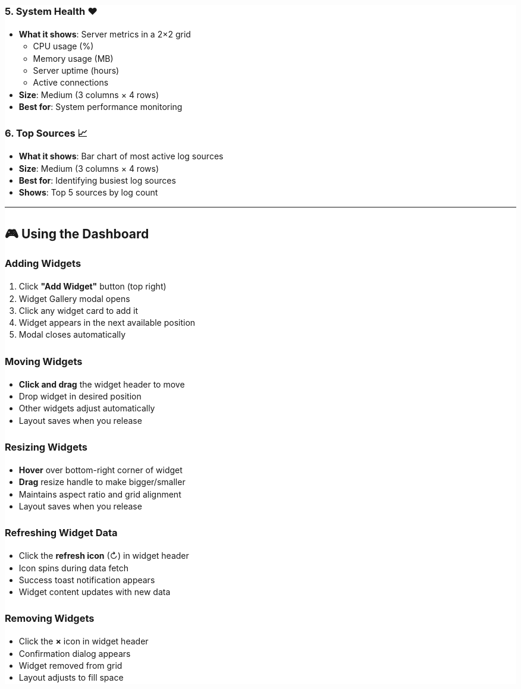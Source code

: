 ### 5. **System Health** ❤️
- **What it shows**: Server metrics in a 2×2 grid
  - CPU usage (%)
  - Memory usage (MB)
  - Server uptime (hours)
  - Active connections
- **Size**: Medium (3 columns × 4 rows)
- **Best for**: System performance monitoring

### 6. **Top Sources** 📈
- **What it shows**: Bar chart of most active log sources
- **Size**: Medium (3 columns × 4 rows)
- **Best for**: Identifying busiest log sources
- **Shows**: Top 5 sources by log count

---

## 🎮 Using the Dashboard

### Adding Widgets

1. Click **"Add Widget"** button (top right)
2. Widget Gallery modal opens
3. Click any widget card to add it
4. Widget appears in the next available position
5. Modal closes automatically

### Moving Widgets

- **Click and drag** the widget header to move
- Drop widget in desired position
- Other widgets adjust automatically
- Layout saves when you release

### Resizing Widgets

- **Hover** over bottom-right corner of widget
- **Drag** resize handle to make bigger/smaller
- Maintains aspect ratio and grid alignment
- Layout saves when you release

### Refreshing Widget Data

- Click the **refresh icon** (↻) in widget header
- Icon spins during data fetch
- Success toast notification appears
- Widget content updates with new data

### Removing Widgets

- Click the **×** icon in widget header
- Confirmation dialog appears
- Widget removed from grid
- Layout adjusts to fill space
